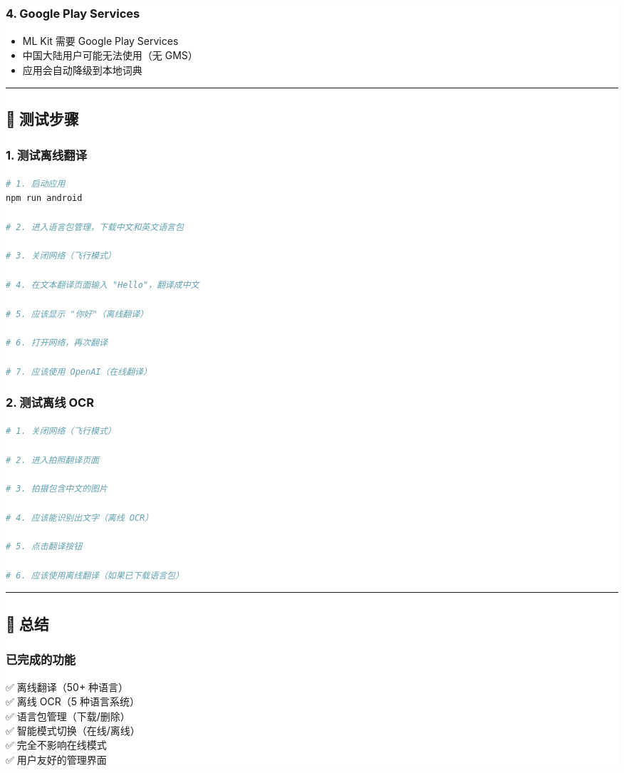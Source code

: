 ### **4. Google Play Services**
- ML Kit 需要 Google Play Services
- 中国大陆用户可能无法使用（无 GMS）
- 应用会自动降级到本地词典

---

## 🧪 **测试步骤**

### **1. 测试离线翻译**

```bash
# 1. 启动应用
npm run android

# 2. 进入语言包管理，下载中文和英文语言包

# 3. 关闭网络（飞行模式）

# 4. 在文本翻译页面输入 "Hello"，翻译成中文

# 5. 应该显示 "你好"（离线翻译）

# 6. 打开网络，再次翻译

# 7. 应该使用 OpenAI（在线翻译）
```

### **2. 测试离线 OCR**

```bash
# 1. 关闭网络（飞行模式）

# 2. 进入拍照翻译页面

# 3. 拍摄包含中文的图片

# 4. 应该能识别出文字（离线 OCR）

# 5. 点击翻译按钮

# 6. 应该使用离线翻译（如果已下载语言包）
```

---

## 🎉 **总结**

### **已完成的功能**
✅ 离线翻译（50+ 种语言）  
✅ 离线 OCR（5 种语言系统）  
✅ 语言包管理（下载/删除）  
✅ 智能模式切换（在线/离线）  
✅ 完全不影响在线模式  
✅ 用户友好的管理界面  
